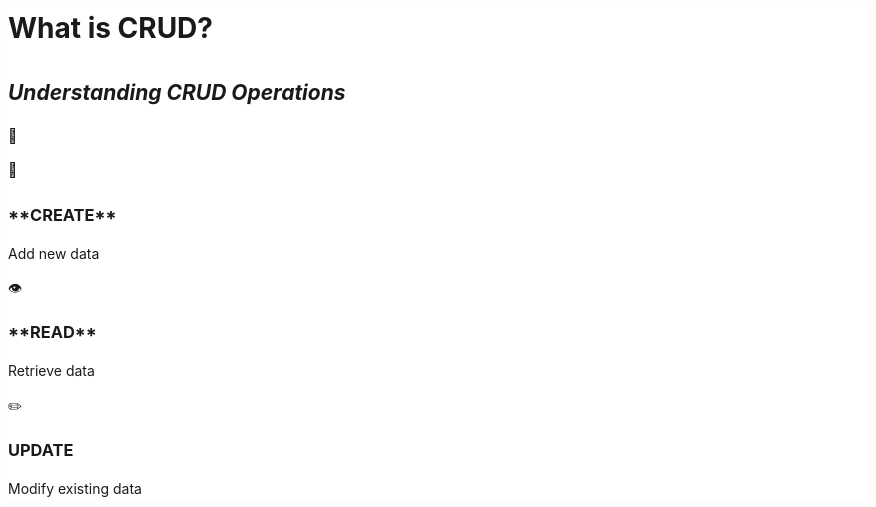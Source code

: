 # What is CRUD?
## *Understanding CRUD Operations*

<v-click>

<v-motion
  :initial="{ scale: 0, rotate: -180 }"
  :enter="{ scale: 1, rotate: 0 }"
  :duration="1000">
<div class="text-8xl pt-8 mb-8">
  🔄
</div>
</v-motion>

</v-click>

<v-click>

<div class="grid grid-cols-4 gap-8 pt-4">
  
  <v-motion
    :initial="{ y: 50, opacity: 0 }"
    :enter="{ y: 0, opacity: 1 }"
    :duration="600"
    :delay="200">
  <div class="text-center cursor-pointer hover:scale-110 transition-transform">
    <div class="text-4xl mb-4 text-blue-600">📝</div>
    <h3 class="text-lg font-bold mb-2"><span v-mark.highlight.blue="2">**CREATE**</span></h3>
    <p class="text-sm text-gray-600">Add new data</p>
  </div>
  </v-motion>
  
  <v-motion
    :initial="{ y: 50, opacity: 0 }"
    :enter="{ y: 0, opacity: 1 }"
    :duration="600"
    :delay="400">
  <div class="text-center cursor-pointer hover:scale-110 transition-transform">
    <div class="text-4xl mb-4 text-green-600">👁️</div>
    <h3 class="text-lg font-bold mb-2"><span v-mark.highlight.green="3">**READ**</span></h3>
    <p class="text-sm text-gray-600">Retrieve data</p>
  </div>
  </v-motion>
  
  <v-motion
    :initial="{ y: 50, opacity: 0 }"
    :enter="{ y: 0, opacity: 1 }"
    :duration="600"
    :delay="600">
  <div class="text-center opacity-50 cursor-not-allowed">
    <div class="text-4xl mb-4 text-orange-600">✏️</div>
    <h3 class="text-lg font-bold mb-2">UPDATE</h3>
    <p class="text-sm text-gray-600">Modify existing data</p>
  </div>
  </v-motion>
  